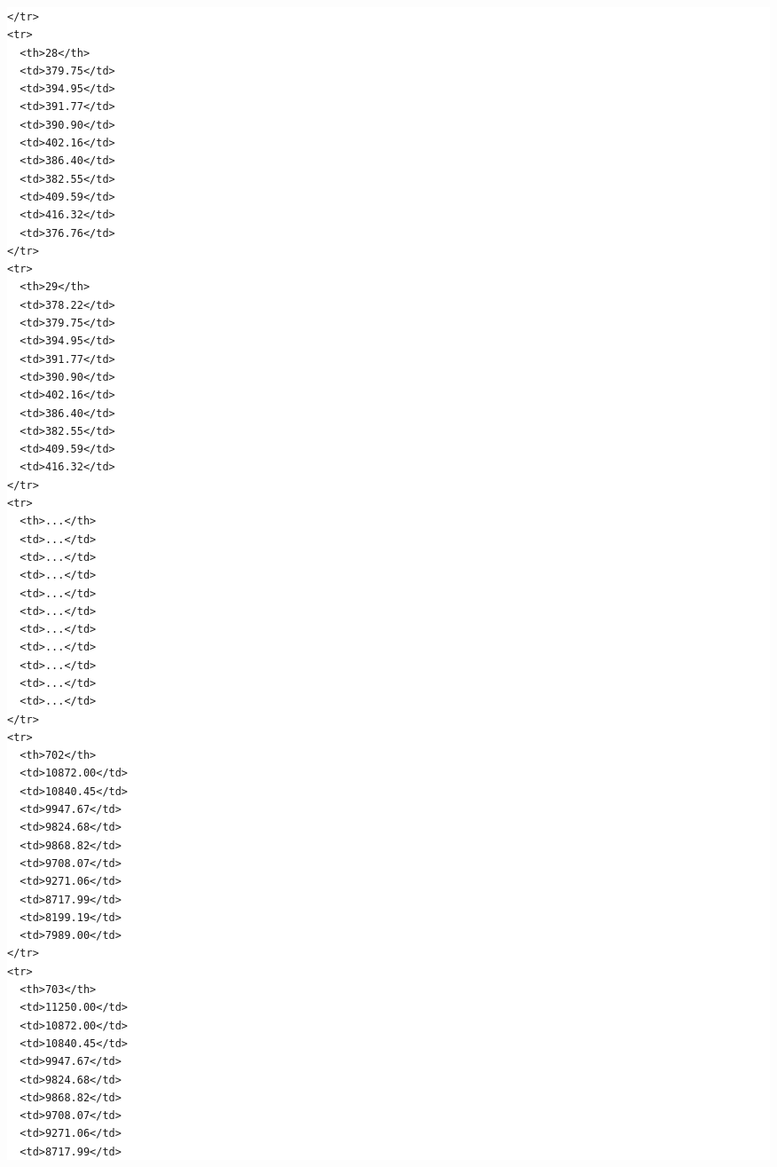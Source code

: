     </tr>
    <tr>
      <th>28</th>
      <td>379.75</td>
      <td>394.95</td>
      <td>391.77</td>
      <td>390.90</td>
      <td>402.16</td>
      <td>386.40</td>
      <td>382.55</td>
      <td>409.59</td>
      <td>416.32</td>
      <td>376.76</td>
    </tr>
    <tr>
      <th>29</th>
      <td>378.22</td>
      <td>379.75</td>
      <td>394.95</td>
      <td>391.77</td>
      <td>390.90</td>
      <td>402.16</td>
      <td>386.40</td>
      <td>382.55</td>
      <td>409.59</td>
      <td>416.32</td>
    </tr>
    <tr>
      <th>...</th>
      <td>...</td>
      <td>...</td>
      <td>...</td>
      <td>...</td>
      <td>...</td>
      <td>...</td>
      <td>...</td>
      <td>...</td>
      <td>...</td>
      <td>...</td>
    </tr>
    <tr>
      <th>702</th>
      <td>10872.00</td>
      <td>10840.45</td>
      <td>9947.67</td>
      <td>9824.68</td>
      <td>9868.82</td>
      <td>9708.07</td>
      <td>9271.06</td>
      <td>8717.99</td>
      <td>8199.19</td>
      <td>7989.00</td>
    </tr>
    <tr>
      <th>703</th>
      <td>11250.00</td>
      <td>10872.00</td>
      <td>10840.45</td>
      <td>9947.67</td>
      <td>9824.68</td>
      <td>9868.82</td>
      <td>9708.07</td>
      <td>9271.06</td>
      <td>8717.99</td>